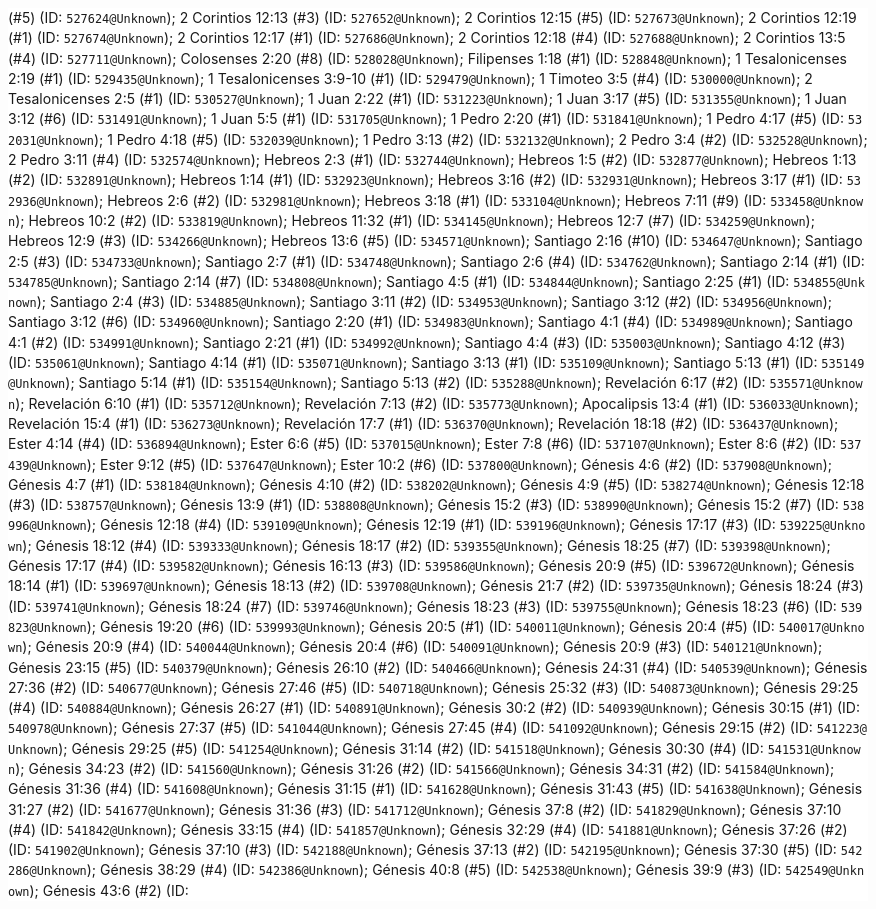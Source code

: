 (#5) (ID: `527624@Unknown`); 2 Corintios 12:13 (#3) (ID: `527652@Unknown`); 2 Corintios 12:15 (#5) (ID: `527673@Unknown`); 2 Corintios 12:19 (#1) (ID: `527674@Unknown`); 2 Corintios 12:17 (#1) (ID: `527686@Unknown`); 2 Corintios 12:18 (#4) (ID: `527688@Unknown`); 2 Corintios 13:5 (#4) (ID: `527711@Unknown`); Colosenses 2:20 (#8) (ID: `528028@Unknown`); Filipenses 1:18 (#1) (ID: `528848@Unknown`); 1 Tesalonicenses 2:19 (#1) (ID: `529435@Unknown`); 1 Tesalonicenses 3:9-10 (#1) (ID: `529479@Unknown`); 1 Timoteo 3:5 (#4) (ID: `530000@Unknown`); 2 Tesalonicenses 2:5 (#1) (ID: `530527@Unknown`); 1 Juan 2:22 (#1) (ID: `531223@Unknown`); 1 Juan 3:17 (#5) (ID: `531355@Unknown`); 1 Juan 3:12 (#6) (ID: `531491@Unknown`); 1 Juan 5:5 (#1) (ID: `531705@Unknown`); 1 Pedro 2:20 (#1) (ID: `531841@Unknown`); 1 Pedro 4:17 (#5) (ID: `532031@Unknown`); 1 Pedro 4:18 (#5) (ID: `532039@Unknown`); 1 Pedro 3:13 (#2) (ID: `532132@Unknown`); 2 Pedro 3:4 (#2) (ID: `532528@Unknown`); 2 Pedro 3:11 (#4) (ID: `532574@Unknown`); Hebreos 2:3 (#1) (ID: `532744@Unknown`); Hebreos 1:5 (#2) (ID: `532877@Unknown`); Hebreos 1:13 (#2) (ID: `532891@Unknown`); Hebreos 1:14 (#1) (ID: `532923@Unknown`); Hebreos 3:16 (#2) (ID: `532931@Unknown`); Hebreos 3:17 (#1) (ID: `532936@Unknown`); Hebreos 2:6 (#2) (ID: `532981@Unknown`); Hebreos 3:18 (#1) (ID: `533104@Unknown`); Hebreos 7:11 (#9) (ID: `533458@Unknown`); Hebreos 10:2 (#2) (ID: `533819@Unknown`); Hebreos 11:32 (#1) (ID: `534145@Unknown`); Hebreos 12:7 (#7) (ID: `534259@Unknown`); Hebreos 12:9 (#3) (ID: `534266@Unknown`); Hebreos 13:6 (#5) (ID: `534571@Unknown`); Santiago 2:16 (#10) (ID: `534647@Unknown`); Santiago 2:5 (#3) (ID: `534733@Unknown`); Santiago 2:7 (#1) (ID: `534748@Unknown`); Santiago 2:6 (#4) (ID: `534762@Unknown`); Santiago 2:14 (#1) (ID: `534785@Unknown`); Santiago 2:14 (#7) (ID: `534808@Unknown`); Santiago 4:5 (#1) (ID: `534844@Unknown`); Santiago 2:25 (#1) (ID: `534855@Unknown`); Santiago 2:4 (#3) (ID: `534885@Unknown`); Santiago 3:11 (#2) (ID: `534953@Unknown`); Santiago 3:12 (#2) (ID: `534956@Unknown`); Santiago 3:12 (#6) (ID: `534960@Unknown`); Santiago 2:20 (#1) (ID: `534983@Unknown`); Santiago 4:1 (#4) (ID: `534989@Unknown`); Santiago 4:1 (#2) (ID: `534991@Unknown`); Santiago 2:21 (#1) (ID: `534992@Unknown`); Santiago 4:4 (#3) (ID: `535003@Unknown`); Santiago 4:12 (#3) (ID: `535061@Unknown`); Santiago 4:14 (#1) (ID: `535071@Unknown`); Santiago 3:13 (#1) (ID: `535109@Unknown`); Santiago 5:13 (#1) (ID: `535149@Unknown`); Santiago 5:14 (#1) (ID: `535154@Unknown`); Santiago 5:13 (#2) (ID: `535288@Unknown`); Revelación 6:17 (#2) (ID: `535571@Unknown`); Revelación 6:10 (#1) (ID: `535712@Unknown`); Revelación 7:13 (#2) (ID: `535773@Unknown`); Apocalipsis 13:4 (#1) (ID: `536033@Unknown`); Revelación 15:4 (#1) (ID: `536273@Unknown`); Revelación 17:7 (#1) (ID: `536370@Unknown`); Revelación 18:18 (#2) (ID: `536437@Unknown`); Ester 4:14 (#4) (ID: `536894@Unknown`); Ester 6:6 (#5) (ID: `537015@Unknown`); Ester 7:8 (#6) (ID: `537107@Unknown`); Ester 8:6 (#2) (ID: `537439@Unknown`); Ester 9:12 (#5) (ID: `537647@Unknown`); Ester 10:2 (#6) (ID: `537800@Unknown`); Génesis 4:6 (#2) (ID: `537908@Unknown`); Génesis 4:7 (#1) (ID: `538184@Unknown`); Génesis 4:10 (#2) (ID: `538202@Unknown`); Génesis 4:9 (#5) (ID: `538274@Unknown`); Génesis 12:18 (#3) (ID: `538757@Unknown`); Génesis 13:9 (#1) (ID: `538808@Unknown`); Génesis 15:2 (#3) (ID: `538990@Unknown`); Génesis 15:2 (#7) (ID: `538996@Unknown`); Génesis 12:18 (#4) (ID: `539109@Unknown`); Génesis 12:19 (#1) (ID: `539196@Unknown`); Génesis 17:17 (#3) (ID: `539225@Unknown`); Génesis 18:12 (#4) (ID: `539333@Unknown`); Génesis 18:17 (#2) (ID: `539355@Unknown`); Génesis 18:25 (#7) (ID: `539398@Unknown`); Génesis 17:17 (#4) (ID: `539582@Unknown`); Génesis 16:13 (#3) (ID: `539586@Unknown`); Génesis 20:9 (#5) (ID: `539672@Unknown`); Génesis 18:14 (#1) (ID: `539697@Unknown`); Génesis 18:13 (#2) (ID: `539708@Unknown`); Génesis 21:7 (#2) (ID: `539735@Unknown`); Génesis 18:24 (#3) (ID: `539741@Unknown`); Génesis 18:24 (#7) (ID: `539746@Unknown`); Génesis 18:23 (#3) (ID: `539755@Unknown`); Génesis 18:23 (#6) (ID: `539823@Unknown`); Génesis 19:20 (#6) (ID: `539993@Unknown`); Génesis 20:5 (#1) (ID: `540011@Unknown`); Génesis 20:4 (#5) (ID: `540017@Unknown`); Génesis 20:9 (#4) (ID: `540044@Unknown`); Génesis 20:4 (#6) (ID: `540091@Unknown`); Génesis 20:9 (#3) (ID: `540121@Unknown`); Génesis 23:15 (#5) (ID: `540379@Unknown`); Génesis 26:10 (#2) (ID: `540466@Unknown`); Génesis 24:31 (#4) (ID: `540539@Unknown`); Génesis 27:36 (#2) (ID: `540677@Unknown`); Génesis 27:46 (#5) (ID: `540718@Unknown`); Génesis 25:32 (#3) (ID: `540873@Unknown`); Génesis 29:25 (#4) (ID: `540884@Unknown`); Génesis 26:27 (#1) (ID: `540891@Unknown`); Génesis 30:2 (#2) (ID: `540939@Unknown`); Génesis 30:15 (#1) (ID: `540978@Unknown`); Génesis 27:37 (#5) (ID: `541044@Unknown`); Génesis 27:45 (#4) (ID: `541092@Unknown`); Génesis 29:15 (#2) (ID: `541223@Unknown`); Génesis 29:25 (#5) (ID: `541254@Unknown`); Génesis 31:14 (#2) (ID: `541518@Unknown`); Génesis 30:30 (#4) (ID: `541531@Unknown`); Génesis 34:23 (#2) (ID: `541560@Unknown`); Génesis 31:26 (#2) (ID: `541566@Unknown`); Génesis 34:31 (#2) (ID: `541584@Unknown`); Génesis 31:36 (#4) (ID: `541608@Unknown`); Génesis 31:15 (#1) (ID: `541628@Unknown`); Génesis 31:43 (#5) (ID: `541638@Unknown`); Génesis 31:27 (#2) (ID: `541677@Unknown`); Génesis 31:36 (#3) (ID: `541712@Unknown`); Génesis 37:8 (#2) (ID: `541829@Unknown`); Génesis 37:10 (#4) (ID: `541842@Unknown`); Génesis 33:15 (#4) (ID: `541857@Unknown`); Génesis 32:29 (#4) (ID: `541881@Unknown`); Génesis 37:26 (#2) (ID: `541902@Unknown`); Génesis 37:10 (#3) (ID: `542188@Unknown`); Génesis 37:13 (#2) (ID: `542195@Unknown`); Génesis 37:30 (#5) (ID: `542286@Unknown`); Génesis 38:29 (#4) (ID: `542386@Unknown`); Génesis 40:8 (#5) (ID: `542538@Unknown`); Génesis 39:9 (#3) (ID: `542549@Unknown`); Génesis 43:6 (#2) (ID: